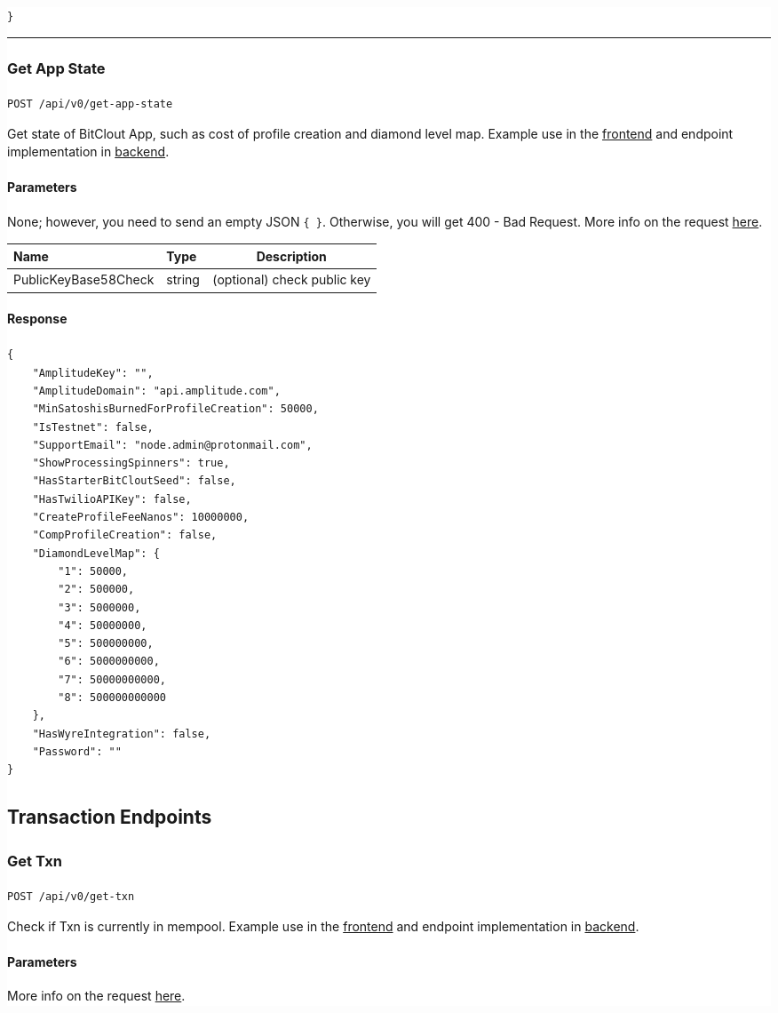 ```
}
```

------------

### Get App State
```
POST /api/v0/get-app-state
```
Get state of BitClout App, such as cost of profile creation and diamond level map. Example use in the [frontend](https://github.com/bitclout/frontend/blob/96bdf0c/src/app/backend-api.service.ts#L1106) and endpoint implementation in [backend](https://github.com/bitclout/backend/blob/47bcc8a/routes/base.go#L86).
#### Parameters
None; however, you need to send an empty JSON `{ }`. Otherwise, you will get 400 - Bad Request. More info on the request [here](https://github.com/bitclout/backend/blob/47bcc8a/routes/base.go#L63).

| Name  | Type  | Description |
| :------------ |:---------------| -----|
|  PublicKeyBase58Check | string | (optional) check public key |

#### Response
```
{
    "AmplitudeKey": "",
    "AmplitudeDomain": "api.amplitude.com",
    "MinSatoshisBurnedForProfileCreation": 50000,
    "IsTestnet": false,
    "SupportEmail": "node.admin@protonmail.com",
    "ShowProcessingSpinners": true,
    "HasStarterBitCloutSeed": false,
    "HasTwilioAPIKey": false,
    "CreateProfileFeeNanos": 10000000,
    "CompProfileCreation": false,
    "DiamondLevelMap": {
        "1": 50000,
        "2": 500000,
        "3": 5000000,
        "4": 50000000,
        "5": 500000000,
        "6": 5000000000,
        "7": 50000000000,
        "8": 500000000000
    },
    "HasWyreIntegration": false,
    "Password": ""
}
```

## Transaction Endpoints
### Get Txn
```
POST /api/v0/get-txn
```
Check if Txn is currently in mempool. Example use in the [frontend](https://github.com/bitclout/frontend/blob/96bdf0c/src/app/app.component.ts#L291) and endpoint implementation in [backend](https://github.com/bitclout/backend/blob/47bcc8a/routes/transaction.go#L34).
#### Parameters
More info on the request [here](https://github.com/bitclout/backend/blob/47bcc8a/routes/transaction.go#L25).
